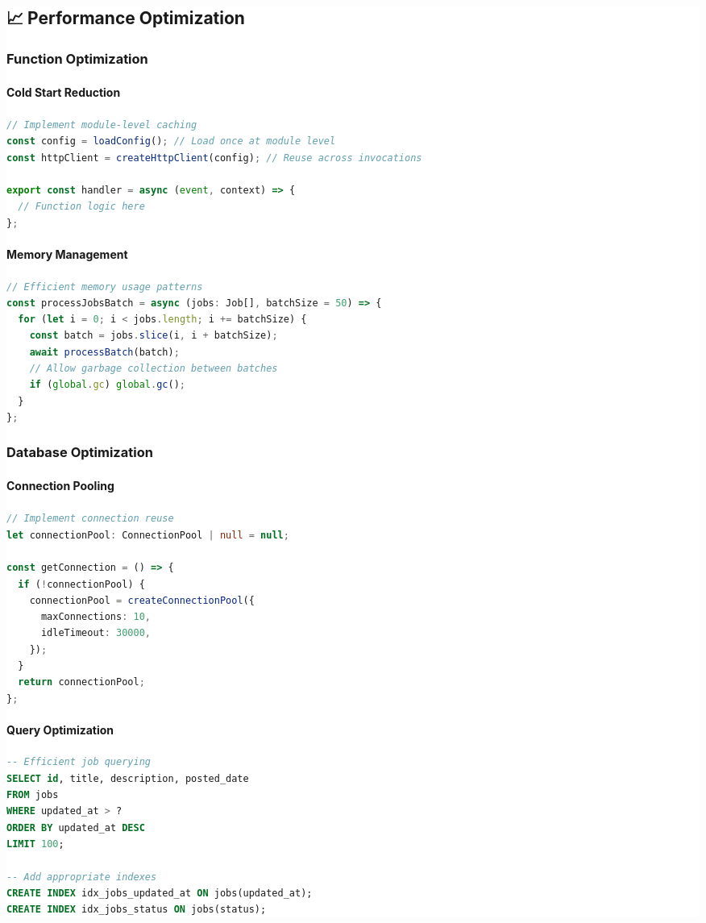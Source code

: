 ## 📈 Performance Optimization

### Function Optimization

#### Cold Start Reduction

```typescript
// Implement module-level caching
const config = loadConfig(); // Load once at module level
const httpClient = createHttpClient(config); // Reuse across invocations

export const handler = async (event, context) => {
  // Function logic here
};
```

#### Memory Management

```typescript
// Efficient memory usage patterns
const processJobsBatch = async (jobs: Job[], batchSize = 50) => {
  for (let i = 0; i < jobs.length; i += batchSize) {
    const batch = jobs.slice(i, i + batchSize);
    await processBatch(batch);
    // Allow garbage collection between batches
    if (global.gc) global.gc();
  }
};
```

### Database Optimization

#### Connection Pooling

```typescript
// Implement connection reuse
let connectionPool: ConnectionPool | null = null;

const getConnection = () => {
  if (!connectionPool) {
    connectionPool = createConnectionPool({
      maxConnections: 10,
      idleTimeout: 30000,
    });
  }
  return connectionPool;
};
```

#### Query Optimization

```sql
-- Efficient job querying
SELECT id, title, description, posted_date
FROM jobs
WHERE updated_at > ?
ORDER BY updated_at DESC
LIMIT 100;

-- Add appropriate indexes
CREATE INDEX idx_jobs_updated_at ON jobs(updated_at);
CREATE INDEX idx_jobs_status ON jobs(status);
```
